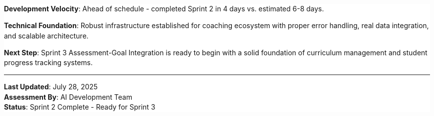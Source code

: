 **Development Velocity**: Ahead of schedule - completed Sprint 2 in 4 days vs. estimated 6-8 days.

**Technical Foundation**: Robust infrastructure established for coaching ecosystem with proper error handling, real data integration, and scalable architecture.

**Next Step**: Sprint 3 Assessment-Goal Integration is ready to begin with a solid foundation of curriculum management and student progress tracking systems.

---

**Last Updated**: July 28, 2025  
**Assessment By**: AI Development Team  
**Status**: Sprint 2 Complete - Ready for Sprint 3